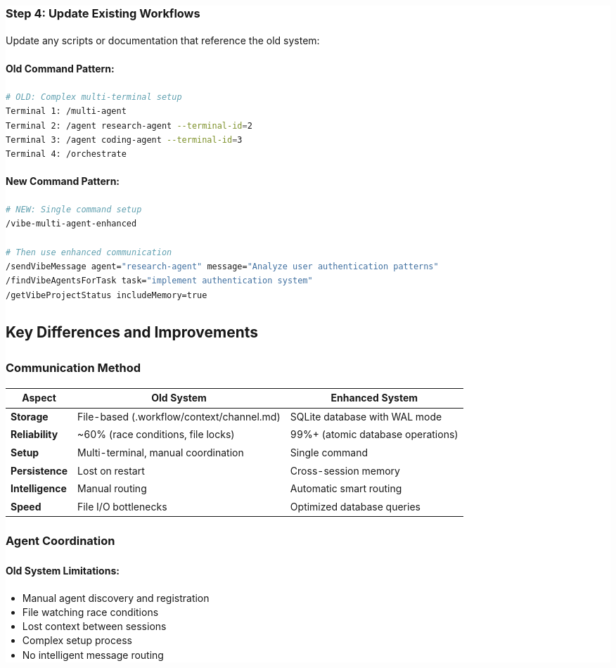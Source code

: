 ```bash
```

### Step 4: Update Existing Workflows

Update any scripts or documentation that reference the old system:

#### Old Command Pattern:
```bash
# OLD: Complex multi-terminal setup
Terminal 1: /multi-agent
Terminal 2: /agent research-agent --terminal-id=2
Terminal 3: /agent coding-agent --terminal-id=3
Terminal 4: /orchestrate
```

#### New Command Pattern:
```bash
# NEW: Single command setup
/vibe-multi-agent-enhanced

# Then use enhanced communication
/sendVibeMessage agent="research-agent" message="Analyze user authentication patterns"
/findVibeAgentsForTask task="implement authentication system"
/getVibeProjectStatus includeMemory=true
```

## Key Differences and Improvements

### Communication Method

| Aspect | Old System | Enhanced System |
|--------|------------|-----------------|
| **Storage** | File-based (.workflow/context/channel.md) | SQLite database with WAL mode |
| **Reliability** | ~60% (race conditions, file locks) | 99%+ (atomic database operations) |
| **Setup** | Multi-terminal, manual coordination | Single command |
| **Persistence** | Lost on restart | Cross-session memory |
| **Intelligence** | Manual routing | Automatic smart routing |
| **Speed** | File I/O bottlenecks | Optimized database queries |

### Agent Coordination

#### Old System Limitations:
- Manual agent discovery and registration
- File watching race conditions
- Lost context between sessions
- Complex setup process
- No intelligent message routing
